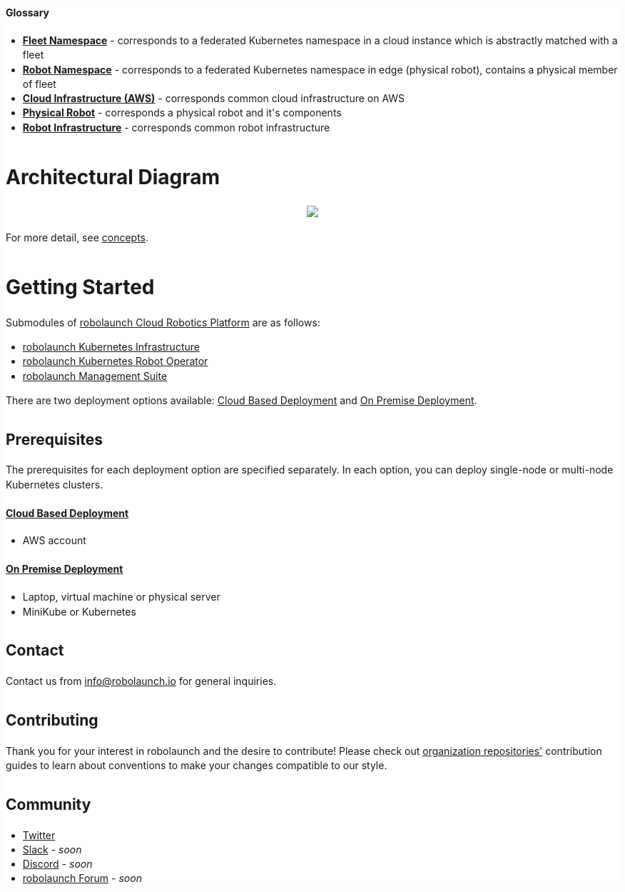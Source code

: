 #### Glossary
- **[Fleet Namespace](./docs/concepts/glossary.md)** - corresponds to a federated Kubernetes namespace in a cloud instance which is abstractly matched with a fleet
- **[Robot Namespace](./docs/concepts/glossary.md)** - corresponds to a federated Kubernetes namespace in edge (physical robot), contains a physical member of fleet
- **[Cloud Infrastructure (AWS)](./docs/concepts/glossary.md)** - corresponds common cloud infrastructure on AWS
- **[Physical Robot](./docs/concepts/glossary.md)** - corresponds a physical robot and it's components
- **[Robot Infrastructure](./docs/concepts/glossary.md)** - corresponds common robot infrastructure

# Architectural Diagram

<div align="center">
    <img src="https://raw.githubusercontent.com/robolaunch/trademark/main/repository-media/robolaunch/architecture.png" width="100%"/>
</div>

For more detail, see [concepts](./docs/concepts/README.md).

# Getting Started

Submodules of [robolaunch Cloud Robotics Platform](https://github.com/robolaunch) are as follows:

- [robolaunch Kubernetes Infrastructure](./docs/setup/robolaunch/kubernetes-infrastructure/README.md)
- [robolaunch Kubernetes Robot Operator](./docs/setup/robolaunch/kubernetes-operators/robot-operator.md)
- [robolaunch Management Suite](./docs/setup/robolaunch/management-suite/README.md)

There are two deployment options available: [Cloud Based Deployment](./docs/setup/cloud-based.md) and [On Premise Deployment](./docs/setup/on-premise.md).

## Prerequisites

The prerequisites for each deployment option are specified separately. In each option, you can deploy single-node or multi-node Kubernetes clusters. 


#### [Cloud Based Deployment](./docs/setup/cloud-based.md)
- AWS account


#### [On Premise Deployment](./docs/setup/on-premise.md)
- Laptop, virtual machine or physical server
- MiniKube or Kubernetes

## Contact
Contact us from info@robolaunch.io for general inquiries.

## Contributing
Thank you for your interest in robolaunch and the desire to contribute! Please check out [organization repositories'](https://github.com/orgs/robolaunch/repositories) contribution guides to learn about conventions to make your changes compatible to our style.

## Community

- [Twitter](https://twitter.com/robolaunch)
- [Slack]() - *soon*
- [Discord]() - *soon*
- [robolaunch Forum]() - *soon*
